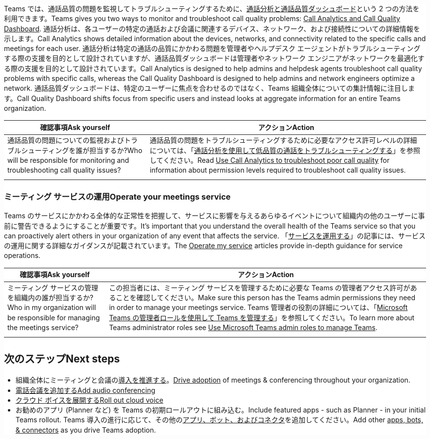 <span data-ttu-id="f25b3-231">Teams では、通話品質の問題を監視してトラブルシューティングするために、[通話分析と通話品質ダッシュボード](difference-between-call-analytics-and-call-quality-dashboard.md)という 2 つの方法を利用できます。</span><span class="sxs-lookup"><span data-stu-id="f25b3-231">Teams gives you two ways to monitor and troubleshoot call quality problems: [Call Analytics and Call Quality Dashboard](difference-between-call-analytics-and-call-quality-dashboard.md).</span></span> <span data-ttu-id="f25b3-232">通話分析は、各ユーザーの特定の通話および会議に関連するデバイス、ネットワーク、および接続性についての詳細情報を示します。</span><span class="sxs-lookup"><span data-stu-id="f25b3-232">Call Analytics shows detailed information about the devices, networks, and connectivity related to the specific calls and meetings for each user.</span></span> <span data-ttu-id="f25b3-233">通話分析は特定の通話の品質にかかわる問題を管理者やヘルプデスク エージェントがトラブルシューティングする際の支援を目的として設計されていますが、通話品質ダッシュボードは管理者やネットワーク エンジニアがネットワークを最適化する際の支援を目的として設計されています。</span><span class="sxs-lookup"><span data-stu-id="f25b3-233">Call Analytics is designed to help admins and helpdesk agents troubleshoot call quality problems with specific calls, whereas the Call Quality Dashboard is designed to help admins and network engineers optimize a network.</span></span> <span data-ttu-id="f25b3-234">通話品質ダッシュボードは、特定のユーザーに焦点を合わせるのではなく、Teams 組織全体についての集計情報に注目します。</span><span class="sxs-lookup"><span data-stu-id="f25b3-234">Call Quality Dashboard shifts focus from specific users and instead looks at aggregate information for an entire Teams organization.</span></span> 

|<span data-ttu-id="f25b3-235">確認事項</span><span class="sxs-lookup"><span data-stu-id="f25b3-235">Ask yourself</span></span>|<span data-ttu-id="f25b3-236">アクション</span><span class="sxs-lookup"><span data-stu-id="f25b3-236">Action</span></span> |
|------------|-------|
| <span data-ttu-id="f25b3-237">通話品質の問題についての監視およびトラブルシューティングを誰が担当するか?</span><span class="sxs-lookup"><span data-stu-id="f25b3-237">Who will be responsible for monitoring and troubleshooting call quality issues?</span></span> | <span data-ttu-id="f25b3-238">通話品質の問題をトラブルシューティングするために必要なアクセス許可レベルの詳細については、「[通話分析を使用して低品質の通話をトラブルシューティングする](use-call-analytics-to-troubleshoot-poor-call-quality.md)」を参照してください。</span><span class="sxs-lookup"><span data-stu-id="f25b3-238">Read [Use Call Analytics to troubleshoot poor call quality](use-call-analytics-to-troubleshoot-poor-call-quality.md) for information about permission levels required to troubleshoot call quality issues.</span></span>|
|||

### <a name="operate-your-meetings-service"></a><span data-ttu-id="f25b3-239">ミーティング サービスの運用</span><span class="sxs-lookup"><span data-stu-id="f25b3-239">Operate your meetings service</span></span>

<span data-ttu-id="f25b3-240">Teams のサービスにかかわる全体的な正常性を把握して、サービスに影響を与えるあらゆるイベントについて組織内の他のユーザーに事前に警告できるようにすることが重要です。</span><span class="sxs-lookup"><span data-stu-id="f25b3-240">It’s important that you understand the overall health of the Teams service so that you can proactively alert others in your organization of any event that affects the service.</span></span> <span data-ttu-id="f25b3-241">「[サービスを運用する](1-drive-value-operate-my-service.md)」の記事には、サービスの運用に関する詳細なガイダンスが記載されています。</span><span class="sxs-lookup"><span data-stu-id="f25b3-241">The [Operate my service](1-drive-value-operate-my-service.md) articles provide in-depth guidance for service operations.</span></span>

|<span data-ttu-id="f25b3-242">確認事項</span><span class="sxs-lookup"><span data-stu-id="f25b3-242">Ask yourself</span></span>|<span data-ttu-id="f25b3-243">アクション</span><span class="sxs-lookup"><span data-stu-id="f25b3-243">Action</span></span> |
|------------|-------|
|<span data-ttu-id="f25b3-244">ミーティング サービスの管理を組織内の誰が担当するか?</span><span class="sxs-lookup"><span data-stu-id="f25b3-244">Who in my organization will be responsible for managing the meetings service?</span></span> | <span data-ttu-id="f25b3-245">この担当者には、ミーティング サービスを管理するために必要な Teams の管理者アクセス許可があることを確認してください。</span><span class="sxs-lookup"><span data-stu-id="f25b3-245">Make sure this person has the Teams admin permissions they need in order to manage your meetings service.</span></span> <span data-ttu-id="f25b3-246">Teams 管理者の役割の詳細については、「[Microsoft Teams の管理者ロールを使用して Teams を管理する](using-admin-roles.md)」を参照してください。</span><span class="sxs-lookup"><span data-stu-id="f25b3-246">To learn more about Teams administrator roles see [Use Microsoft Teams admin roles to manage Teams](using-admin-roles.md).</span></span>|
|||


## <a name="next-steps"></a><span data-ttu-id="f25b3-247">次のステップ</span><span class="sxs-lookup"><span data-stu-id="f25b3-247">Next steps</span></span>
- <span data-ttu-id="f25b3-248">組織全体にミーティングと会議の[導入を推進する](adopt-microsoft-teams-landing-page.md)。</span><span class="sxs-lookup"><span data-stu-id="f25b3-248">[Drive adoption](adopt-microsoft-teams-landing-page.md) of meetings & conferencing throughout your organization.</span></span>
- [<span data-ttu-id="f25b3-249">電話会議を追加する</span><span class="sxs-lookup"><span data-stu-id="f25b3-249">Add audio conferencing</span></span>](deploy-audio-conferencing-teams-landing-page.md)
- [<span data-ttu-id="f25b3-250">クラウド ボイスを展開する</span><span class="sxs-lookup"><span data-stu-id="f25b3-250">Roll out cloud voice</span></span>](cloud-voice-landing-page.md)
- <span data-ttu-id="f25b3-251">お勧めのアプリ (Planner など) を Teams の初期ロールアウトに組み込む。</span><span class="sxs-lookup"><span data-stu-id="f25b3-251">Include featured apps - such as Planner - in your initial Teams rollout.</span></span> <span data-ttu-id="f25b3-252">Teams 導入の進行に応じて、その他の[アプリ、ボット、およびコネクタ](deploy-apps-microsoft-teams-landing-page.md)を追加してください。</span><span class="sxs-lookup"><span data-stu-id="f25b3-252">Add other [apps, bots, & connectors](deploy-apps-microsoft-teams-landing-page.md) as you drive Teams adoption.</span></span>
